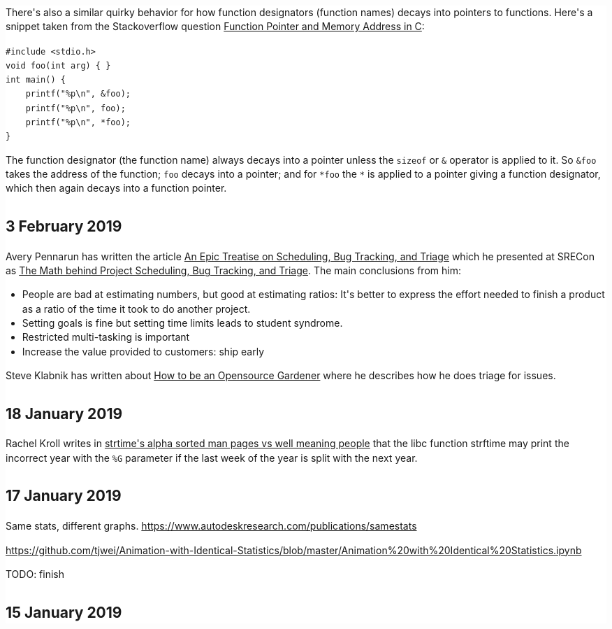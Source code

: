 There's also a similar quirky behavior for how function designators (function names) decays into pointers to functions. Here's a snippet taken from the Stackoverflow question [Function Pointer and Memory Address in C](https://stackoverflow.com/questions/55396741/function-pointer-and-memory-adress-in-c):

```
#include <stdio.h>
void foo(int arg) { }
int main() {
    printf("%p\n", &foo);
    printf("%p\n", foo);
    printf("%p\n", *foo);
}
```

The function designator (the function name) always decays into a pointer unless the `sizeof` or `&` operator is applied to it. So `&foo` takes the address of the function; `foo` decays into a  pointer; and for `*foo`  the `*` is applied to a  pointer giving a function designator, which then again decays into a function pointer.

## 3 February 2019

Avery Pennarun has written the article [An Epic Treatise on Scheduling, Bug Tracking, and Triage](https://apenwarr.ca/log/20171213) which he presented at SRECon as [The Math behind Project Scheduling, Bug Tracking, and Triage](https://www.usenix.org/conference/srecon18europe/presentation/pennarun). The main conclusions from him:

*  People are bad at estimating numbers, but good at estimating ratios: It's better to express the effort needed to finish a product as a ratio of the time it took to do another project.
* Setting goals is fine but setting time limits leads to student syndrome.
* Restricted multi-tasking is important
* Increase the  value provided to customers: ship early

Steve Klabnik has written about [How to be an Opensource Gardener](https://words.steveklabnik.com/how-to-be-an-open-source-gardener) where he describes how he does triage for issues.

## 18 January 2019

Rachel Kroll writes in [strtime's alpha sorted man pages vs well meaning people](https://rachelbythebay.com/w/2018/04/20/iso/) that the libc function strftime may print the incorrect year with the `%G` parameter if the last week of the year is split with the next year.

## 17 January 2019

Same stats, different graphs. https://www.autodeskresearch.com/publications/samestats

https://github.com/tjwei/Animation-with-Identical-Statistics/blob/master/Animation%20with%20Identical%20Statistics.ipynb

TODO: finish

## 15 January 2019
